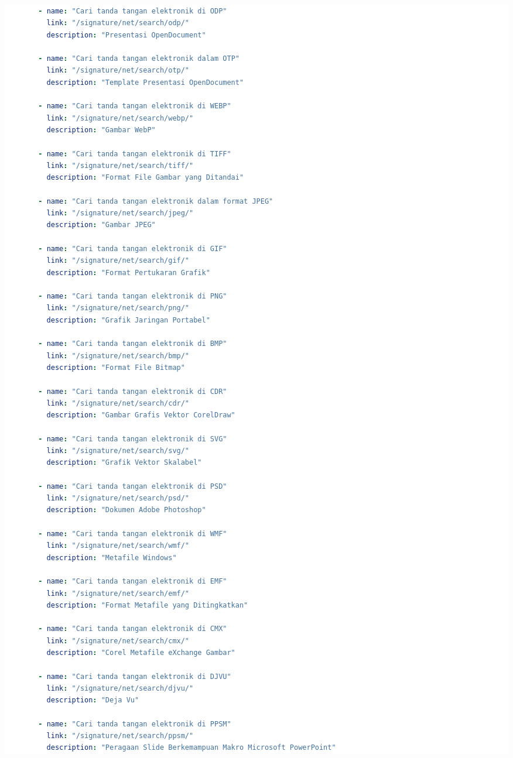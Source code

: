 ```yaml
        - name: "Cari tanda tangan elektronik di ODP"
          link: "/signature/net/search/odp/"
          description: "Presentasi OpenDocument"

        - name: "Cari tanda tangan elektronik dalam OTP"
          link: "/signature/net/search/otp/"
          description: "Template Presentasi OpenDocument"

        - name: "Cari tanda tangan elektronik di WEBP"
          link: "/signature/net/search/webp/"
          description: "Gambar WebP"

        - name: "Cari tanda tangan elektronik di TIFF"
          link: "/signature/net/search/tiff/"
          description: "Format File Gambar yang Ditandai"

        - name: "Cari tanda tangan elektronik dalam format JPEG"
          link: "/signature/net/search/jpeg/"
          description: "Gambar JPEG"

        - name: "Cari tanda tangan elektronik di GIF"
          link: "/signature/net/search/gif/"
          description: "Format Pertukaran Grafik"

        - name: "Cari tanda tangan elektronik di PNG"
          link: "/signature/net/search/png/"
          description: "Grafik Jaringan Portabel"

        - name: "Cari tanda tangan elektronik di BMP"
          link: "/signature/net/search/bmp/"
          description: "Format File Bitmap"

        - name: "Cari tanda tangan elektronik di CDR"
          link: "/signature/net/search/cdr/"
          description: "Gambar Grafis Vektor CorelDraw"

        - name: "Cari tanda tangan elektronik di SVG"
          link: "/signature/net/search/svg/"
          description: "Grafik Vektor Skalabel"

        - name: "Cari tanda tangan elektronik di PSD"
          link: "/signature/net/search/psd/"
          description: "Dokumen Adobe Photoshop"

        - name: "Cari tanda tangan elektronik di WMF"
          link: "/signature/net/search/wmf/"
          description: "Metafile Windows"

        - name: "Cari tanda tangan elektronik di EMF"
          link: "/signature/net/search/emf/"
          description: "Format Metafile yang Ditingkatkan"

        - name: "Cari tanda tangan elektronik di CMX"
          link: "/signature/net/search/cmx/"
          description: "Corel Metafile eXchange Gambar"

        - name: "Cari tanda tangan elektronik di DJVU"
          link: "/signature/net/search/djvu/"
          description: "Deja Vu"

        - name: "Cari tanda tangan elektronik di PPSM"
          link: "/signature/net/search/ppsm/"
          description: "Peragaan Slide Berkemampuan Makro Microsoft PowerPoint"
```